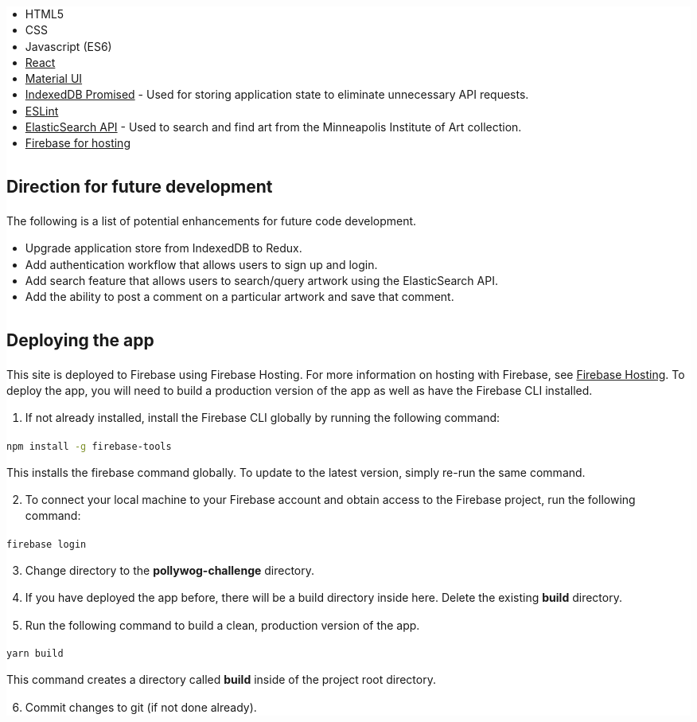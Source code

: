 * HTML5
* CSS
* Javascript (ES6)
* [React](https://reactjs.org/)
* [Material UI](https://material-ui.com/)
* [IndexedDB Promised](https://github.com/jakearchibald/idb#readme) - Used for storing application state to eliminate unnecessary API requests.
* [ESLint](https://eslint.org/)
* [ElasticSearch API](https://github.com/artsmia/collection-elasticsearch) - Used to search and find art from the Minneapolis Institute of Art collection.
* [Firebase for hosting](https://firebase.google.com/docs/hosting/)

## <a name="future"></a> Direction for future development

The following is a list of potential enhancements for future code development.

* Upgrade application store from IndexedDB to Redux.
* Add authentication workflow that allows users to sign up and login.
* Add search feature that allows users to search/query artwork using the ElasticSearch API.
* Add the ability to post a comment on a particular artwork and save that comment.

## <a name="deployment"></a> Deploying the app

This site is deployed to Firebase using Firebase Hosting. For more information on hosting with Firebase, see [Firebase Hosting](https://firebase.google.com/docs/hosting/). To deploy the app, you will need to build a production version of the app as well as have the Firebase CLI installed.

1. If not already installed, install the Firebase CLI globally by running the following command:

```bash
npm install -g firebase-tools
```

This installs the firebase command globally. To update to the latest version, simply re-run the same command.

2. To connect your local machine to your Firebase account and obtain access to the Firebase project, run the following command:

```bash
firebase login
```

3. Change directory to the <b>pollywog-challenge</b> directory.

4. If you have deployed the app before, there will be a build directory inside here. Delete the existing <b>build</b> directory.

5. Run the following command to build a clean, production version of the app.

```bash
yarn build
```
This command creates a directory called <b>build</b> inside of the project root directory.

6. Commit changes to git (if not done already).
